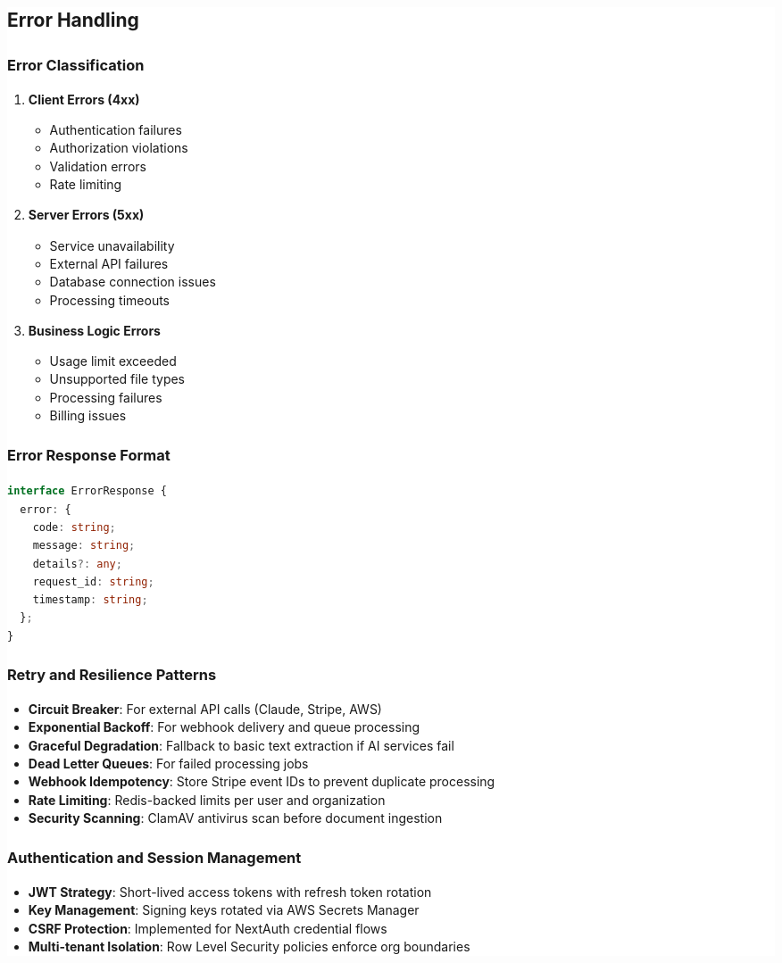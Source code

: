 ## Error Handling

### Error Classification

1. **Client Errors (4xx)**
   - Authentication failures
   - Authorization violations
   - Validation errors
   - Rate limiting

2. **Server Errors (5xx)**
   - Service unavailability
   - External API failures
   - Database connection issues
   - Processing timeouts

3. **Business Logic Errors**
   - Usage limit exceeded
   - Unsupported file types
   - Processing failures
   - Billing issues

### Error Response Format

```typescript
interface ErrorResponse {
  error: {
    code: string;
    message: string;
    details?: any;
    request_id: string;
    timestamp: string;
  };
}
```

### Retry and Resilience Patterns

- **Circuit Breaker**: For external API calls (Claude, Stripe, AWS)
- **Exponential Backoff**: For webhook delivery and queue processing
- **Graceful Degradation**: Fallback to basic text extraction if AI services fail
- **Dead Letter Queues**: For failed processing jobs
- **Webhook Idempotency**: Store Stripe event IDs to prevent duplicate processing
- **Rate Limiting**: Redis-backed limits per user and organization
- **Security Scanning**: ClamAV antivirus scan before document ingestion

### Authentication and Session Management

- **JWT Strategy**: Short-lived access tokens with refresh token rotation
- **Key Management**: Signing keys rotated via AWS Secrets Manager
- **CSRF Protection**: Implemented for NextAuth credential flows
- **Multi-tenant Isolation**: Row Level Security policies enforce org boundaries
